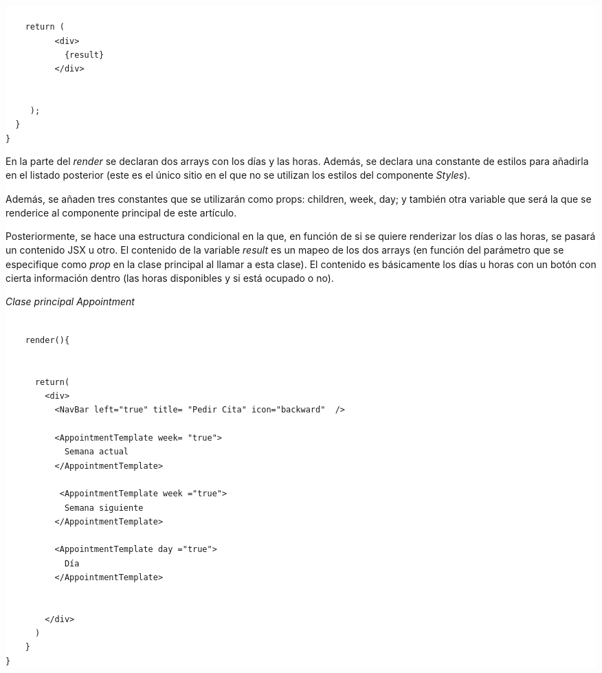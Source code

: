 ```

    return (
          <div>
            {result}
          </div>


     );
  }
}

```

En la parte del _render_ se declaran dos arrays con los días y las horas. Además, se declara una constante de estilos para añadirla en el listado posterior (este es el único sitio en el que no se utilizan los estilos del componente _Styles_).

Además, se añaden tres constantes que se utilizarán como props: children, week, day; y también otra variable que será la que se renderice al componente principal de este artículo.

Posteriormente, se hace una estructura condicional en la que, en función de si se quiere renderizar los días o las horas, se pasará un contenido JSX u otro. El contenido de la variable _result_ es un mapeo de los dos arrays (en función del parámetro que se especifique como _prop_ en la clase principal al llamar a esta clase). El contenido es básicamente los días u horas con un botón con cierta información dentro (las horas disponibles y si está ocupado o no).

_Clase principal Appointment_
```

    render(){


      return(
        <div>
          <NavBar left="true" title= "Pedir Cita" icon="backward"  />

          <AppointmentTemplate week= "true">
            Semana actual
          </AppointmentTemplate>

           <AppointmentTemplate week ="true">
            Semana siguiente
          </AppointmentTemplate>

          <AppointmentTemplate day ="true">
            Día
          </AppointmentTemplate>


        </div>
      )
    }
}

```
